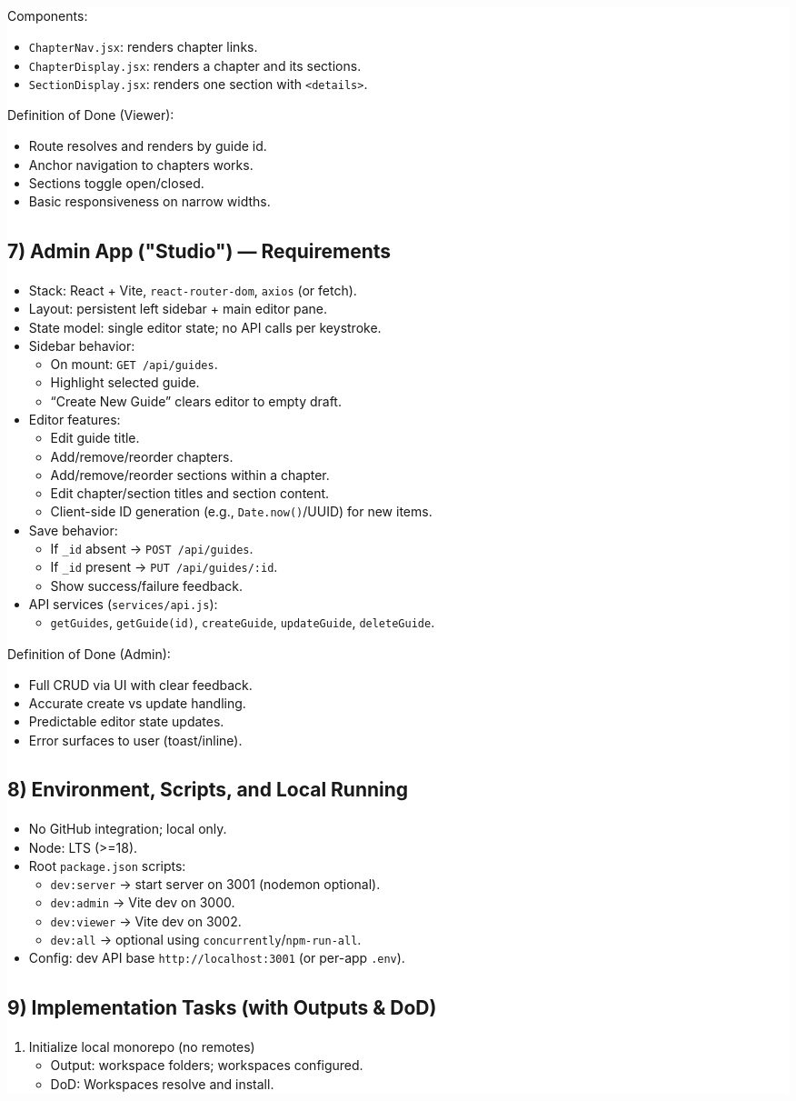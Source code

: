 Components:
- `ChapterNav.jsx`: renders chapter links.
- `ChapterDisplay.jsx`: renders a chapter and its sections.
- `SectionDisplay.jsx`: renders one section with `<details>`.

Definition of Done (Viewer):
- Route resolves and renders by guide id.
- Anchor navigation to chapters works.
- Sections toggle open/closed.
- Basic responsiveness on narrow widths.

## 7) Admin App ("Studio") — Requirements
- Stack: React + Vite, `react-router-dom`, `axios` (or fetch).
- Layout: persistent left sidebar + main editor pane.
- State model: single editor state; no API calls per keystroke.
- Sidebar behavior:
  - On mount: `GET /api/guides`.
  - Highlight selected guide.
  - “Create New Guide” clears editor to empty draft.
- Editor features:
  - Edit guide title.
  - Add/remove/reorder chapters.
  - Add/remove/reorder sections within a chapter.
  - Edit chapter/section titles and section content.
  - Client-side ID generation (e.g., `Date.now()`/UUID) for new items.
- Save behavior:
  - If `_id` absent → `POST /api/guides`.
  - If `_id` present → `PUT /api/guides/:id`.
  - Show success/failure feedback.
- API services (`services/api.js`):
  - `getGuides`, `getGuide(id)`, `createGuide`, `updateGuide`, `deleteGuide`.

Definition of Done (Admin):
- Full CRUD via UI with clear feedback.
- Accurate create vs update handling.
- Predictable editor state updates.
- Error surfaces to user (toast/inline).

## 8) Environment, Scripts, and Local Running
- No GitHub integration; local only.
- Node: LTS (>=18).
- Root `package.json` scripts:
  - `dev:server` → start server on 3001 (nodemon optional).
  - `dev:admin` → Vite dev on 3000.
  - `dev:viewer` → Vite dev on 3002.
  - `dev:all` → optional using `concurrently`/`npm-run-all`.
- Config: dev API base `http://localhost:3001` (or per-app `.env`).

## 9) Implementation Tasks (with Outputs & DoD)
1. Initialize local monorepo (no remotes)
   - Output: workspace folders; workspaces configured.
   - DoD: Workspaces resolve and install.
